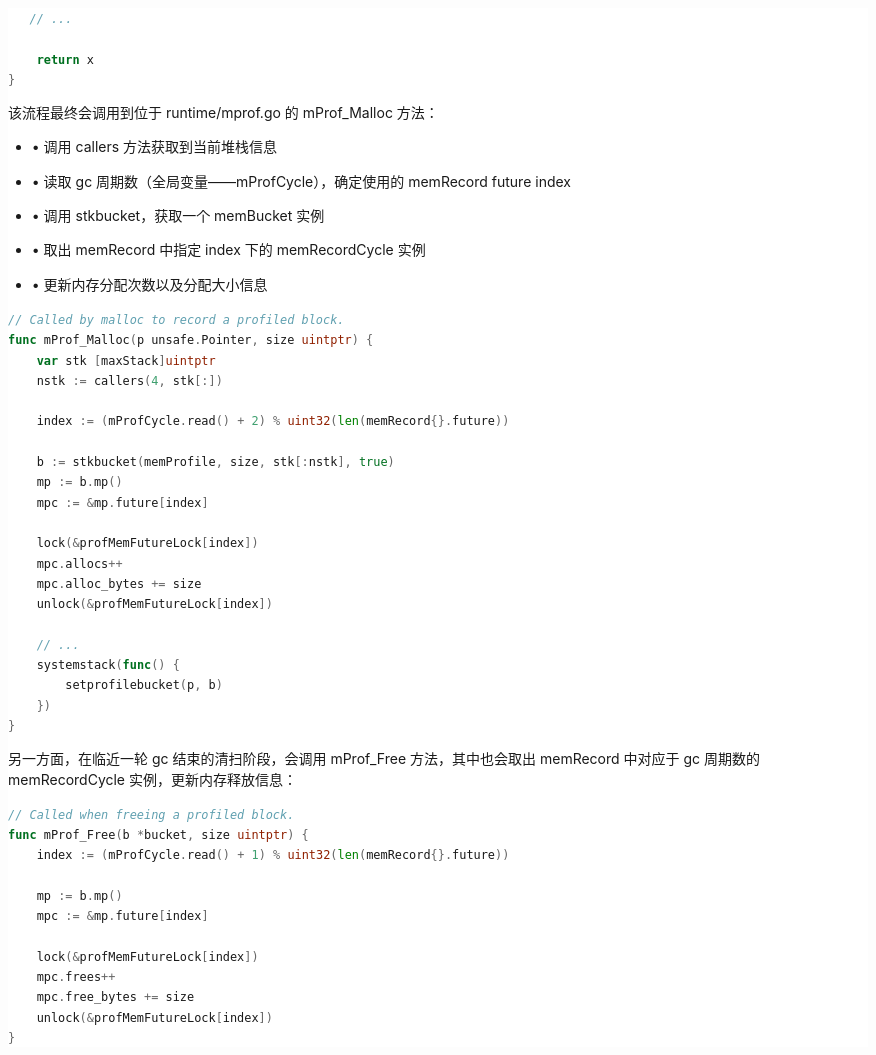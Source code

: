 ```go
   // ...

    return x
}
```  
  
该流程最终会调用到位于 runtime/mprof.go 的 mProf_Malloc 方法：  
- • 调用 callers 方法获取到当前堆栈信息  
  
- • 读取 gc 周期数（全局变量——mProfCycle），确定使用的 memRecord future index  
  
- • 调用 stkbucket，获取一个 memBucket 实例  
  
- • 取出 memRecord 中指定 index 下的 memRecordCycle 实例  
  
- • 更新内存分配次数以及分配大小信息  
  
```go
// Called by malloc to record a profiled block.
func mProf_Malloc(p unsafe.Pointer, size uintptr) {
    var stk [maxStack]uintptr
    nstk := callers(4, stk[:])

    index := (mProfCycle.read() + 2) % uint32(len(memRecord{}.future))

    b := stkbucket(memProfile, size, stk[:nstk], true)
    mp := b.mp()
    mpc := &mp.future[index]

    lock(&profMemFutureLock[index])
    mpc.allocs++
    mpc.alloc_bytes += size
    unlock(&profMemFutureLock[index])

    // ...
    systemstack(func() {
        setprofilebucket(p, b)
    })
}
```  
  
另一方面，在临近一轮 gc 结束的清扫阶段，会调用 mProf_Free 方法，其中也会取出 memRecord 中对应于 gc 周期数的 memRecordCycle 实例，更新内存释放信息：  
```go
// Called when freeing a profiled block.
func mProf_Free(b *bucket, size uintptr) {
    index := (mProfCycle.read() + 1) % uint32(len(memRecord{}.future))

    mp := b.mp()
    mpc := &mp.future[index]

    lock(&profMemFutureLock[index])
    mpc.frees++
    mpc.free_bytes += size
    unlock(&profMemFutureLock[index])
}
```  
  